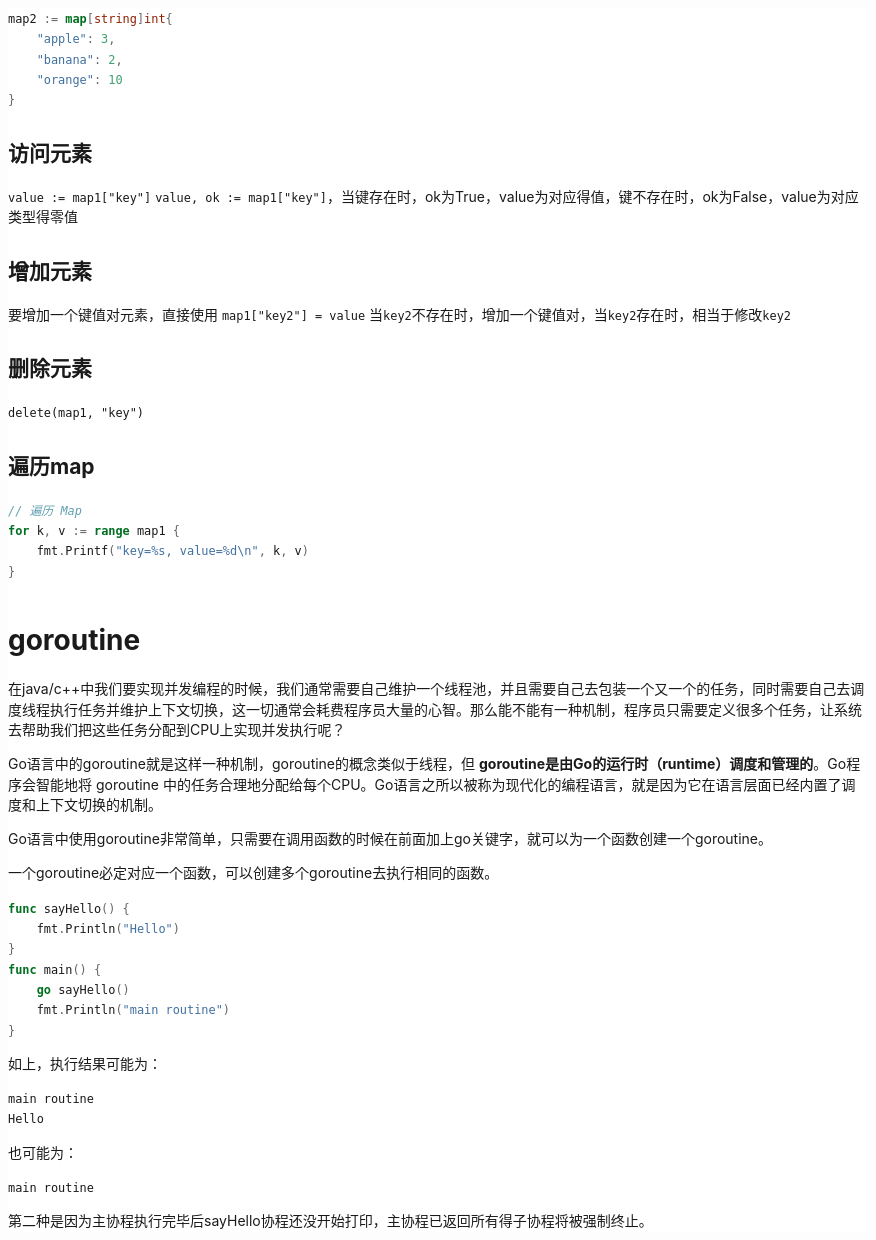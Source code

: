 ```go
map2 := map[string]int{
	"apple": 3,
	"banana": 2,
	"orange": 10	
}
```

## 访问元素
`value := map1["key"]`
`value, ok := map1["key"]`，当键存在时，ok为True，value为对应得值，键不存在时，ok为False，value为对应类型得零值

## 增加元素
要增加一个键值对元素，直接使用
`map1["key2"] = value`
当`key2`不存在时，增加一个键值对，当`key2`存在时，相当于修改`key2`

## 删除元素
`delete(map1, "key")`

## 遍历map
```go
// 遍历 Map
for k, v := range map1 {
    fmt.Printf("key=%s, value=%d\n", k, v)
}
```

# goroutine
在java/c++中我们要实现并发编程的时候，我们通常需要自己维护一个线程池，并且需要自己去包装一个又一个的任务，同时需要自己去调度线程执行任务并维护上下文切换，这一切通常会耗费程序员大量的心智。那么能不能有一种机制，程序员只需要定义很多个任务，让系统去帮助我们把这些任务分配到CPU上实现并发执行呢？

Go语言中的goroutine就是这样一种机制，goroutine的概念类似于线程，但 **goroutine是由Go的运行时（runtime）调度和管理的**。Go程序会智能地将 goroutine 中的任务合理地分配给每个CPU。Go语言之所以被称为现代化的编程语言，就是因为它在语言层面已经内置了调度和上下文切换的机制。

Go语言中使用goroutine非常简单，只需要在调用函数的时候在前面加上go关键字，就可以为一个函数创建一个goroutine。

一个goroutine必定对应一个函数，可以创建多个goroutine去执行相同的函数。

```go
func sayHello() {
	fmt.Println("Hello")
}
func main() {
	go sayHello()
	fmt.Println("main routine")
}
```
如上，执行结果可能为：
```
main routine
Hello
```
也可能为：
```
main routine
```
第二种是因为主协程执行完毕后sayHello协程还没开始打印，主协程已返回所有得子协程将被强制终止。
